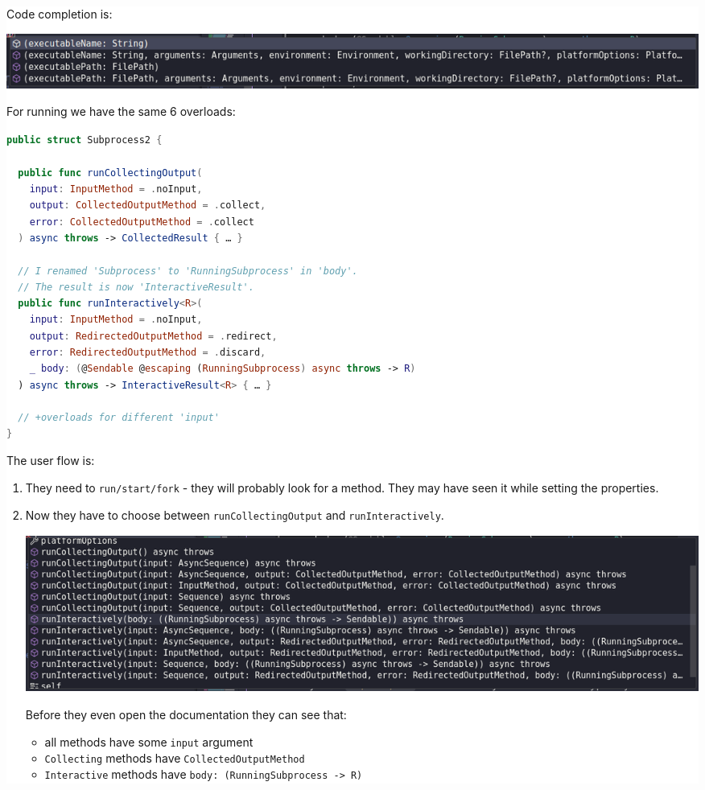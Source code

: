 Code completion is:

![init-code-completion](img_subprocess2_init.png)

For running we have the same 6 overloads:

```swift
public struct Subprocess2 {

  public func runCollectingOutput(
    input: InputMethod = .noInput,
    output: CollectedOutputMethod = .collect,
    error: CollectedOutputMethod = .collect
  ) async throws -> CollectedResult { … }

  // I renamed 'Subprocess' to 'RunningSubprocess' in 'body'.
  // The result is now 'InteractiveResult'.
  public func runInteractively<R>(
    input: InputMethod = .noInput,
    output: RedirectedOutputMethod = .redirect,
    error: RedirectedOutputMethod = .discard,
    _ body: (@Sendable @escaping (RunningSubprocess) async throws -> R)
  ) async throws -> InteractiveResult<R> { … }

  // +overloads for different 'input'
}
```

The user flow is:
1. They need to `run/start/fork` - they will probably look for a method. They may have seen it while setting the properties.
2. Now they have to choose between `runCollectingOutput` and `runInteractively`.

    ![a](img_subprocess2_run.png)

    Before they even open the documentation they can see that:
    - all methods have some `input` argument
    - `Collecting` methods have `CollectedOutputMethod`
    - `Interactive` methods have `body: (RunningSubprocess -> R)`
